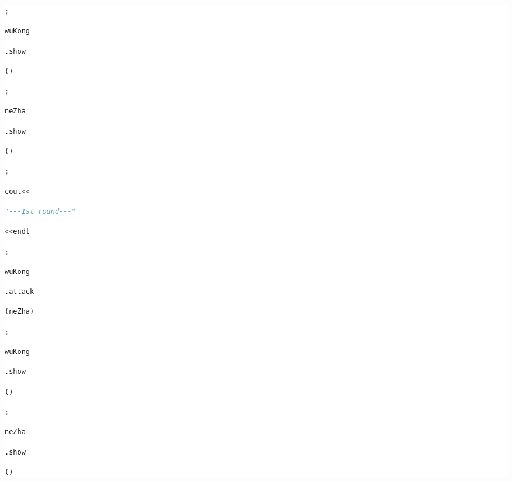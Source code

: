```python
;
```
```python
wuKong
```
```python
.show
```
```python
()
```
```python
;
```
```python
neZha
```
```python
.show
```
```python
()
```
```python
;
```
```python
cout<<
```
```python
"---1st round---"
```
```python
<<endl
```
```python
;
```
```python
wuKong
```
```python
.attack
```
```python
(neZha)
```
```python
;
```
```python
wuKong
```
```python
.show
```
```python
()
```
```python
;
```
```python
neZha
```
```python
.show
```
```python
()
```
```python
```